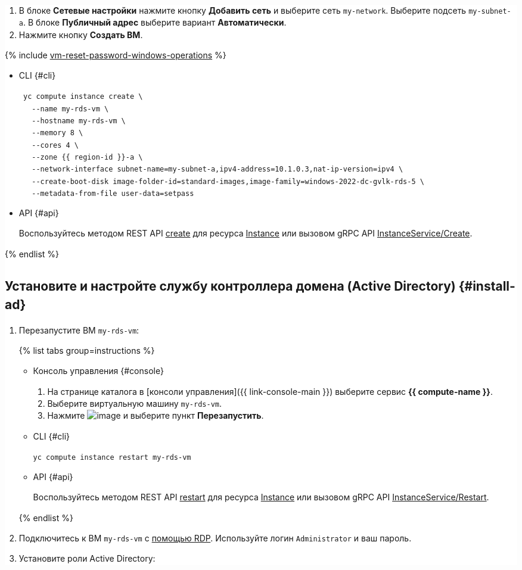   1. В блоке **Сетевые настройки** нажмите кнопку **Добавить сеть** и выберите сеть `my-network`. Выберите подсеть `my-subnet-a`. В блоке **Публичный адрес** выберите вариант **Автоматически**.
  1. Нажмите кнопку **Создать ВМ**.

  {% include [vm-reset-password-windows-operations](../../_includes/compute/reset-vm-password-windows-operations.md) %}

- CLI {#cli}

  ```
   yc compute instance create \
     --name my-rds-vm \
     --hostname my-rds-vm \
     --memory 8 \
     --cores 4 \
     --zone {{ region-id }}-a \
     --network-interface subnet-name=my-subnet-a,ipv4-address=10.1.0.3,nat-ip-version=ipv4 \
     --create-boot-disk image-folder-id=standard-images,image-family=windows-2022-dc-gvlk-rds-5 \
     --metadata-from-file user-data=setpass
  ```

- API {#api}

  Воспользуйтесь методом REST API [create](../../compute/api-ref/Instance/create.md) для ресурса [Instance](../../compute/api-ref/Instance/) или вызовом gRPC API [InstanceService/Create](../../compute/api-ref/grpc/Instance/create.md).

{% endlist %}

## Установите и настройте службу контроллера домена (Active Directory) {#install-ad}

1. Перезапустите ВМ `my-rds-vm`:

   {% list tabs group=instructions %}
   
   - Консоль управления {#console}
   
     1. На странице каталога в [консоли управления]({{ link-console-main }}) выберите сервис **{{ compute-name }}**.
     1. Выберите виртуальную машину `my-rds-vm`.
     1. Нажмите ![image](../../_assets/console-icons/ellipsis.svg) и выберите пункт **Перезапустить**.
   
   - CLI {#cli}
   
     ```
     yc compute instance restart my-rds-vm
     ```
   
   - API {#api}
   
     Воспользуйтесь методом REST API [restart](../../compute/api-ref/Instance/restart.md) для ресурса [Instance](../../compute/api-ref/Instance/) или вызовом gRPC API [InstanceService/Restart](../../compute/api-ref/grpc/Instance/restart.md).
   
   {% endlist %}

1. Подключитесь к ВМ `my-rds-vm` с [помощью RDP](../../compute/operations/vm-connect/rdp.md). Используйте логин `Administrator` и ваш пароль.
1. Установите роли Active Directory:
